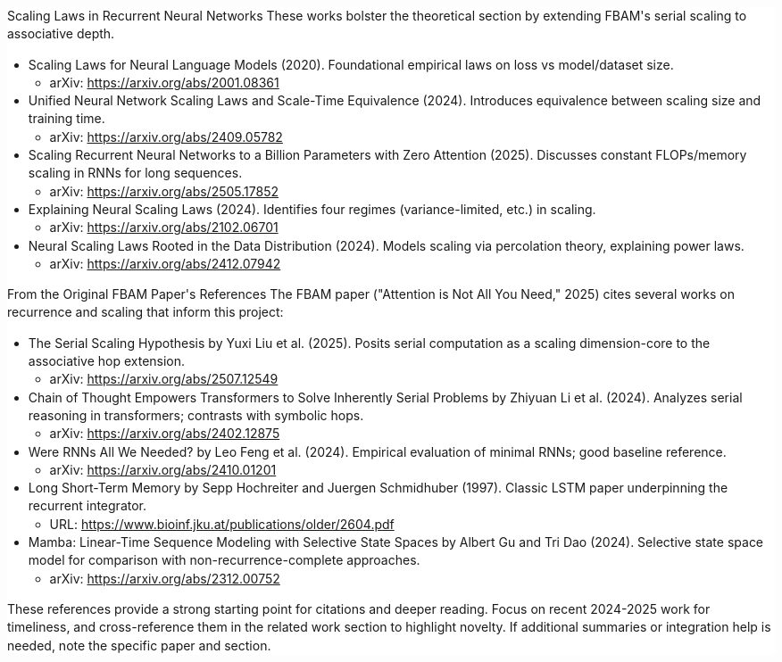 Scaling Laws in Recurrent Neural Networks
These works bolster the theoretical section by extending FBAM's serial scaling to associative depth.
- Scaling Laws for Neural Language Models (2020). Foundational empirical laws on loss vs model/dataset size.
  - arXiv: https://arxiv.org/abs/2001.08361
- Unified Neural Network Scaling Laws and Scale-Time Equivalence (2024). Introduces equivalence between scaling size and training time.
  - arXiv: https://arxiv.org/abs/2409.05782
- Scaling Recurrent Neural Networks to a Billion Parameters with Zero Attention (2025). Discusses constant FLOPs/memory scaling in RNNs for long sequences.
  - arXiv: https://arxiv.org/abs/2505.17852
- Explaining Neural Scaling Laws (2024). Identifies four regimes (variance-limited, etc.) in scaling.
  - arXiv: https://arxiv.org/abs/2102.06701
- Neural Scaling Laws Rooted in the Data Distribution (2024). Models scaling via percolation theory, explaining power laws.
  - arXiv: https://arxiv.org/abs/2412.07942

From the Original FBAM Paper's References
The FBAM paper ("Attention is Not All You Need," 2025) cites several works on recurrence and scaling that inform this project:
- The Serial Scaling Hypothesis by Yuxi Liu et al. (2025). Posits serial computation as a scaling dimension-core to the associative hop extension.
  - arXiv: https://arxiv.org/abs/2507.12549
- Chain of Thought Empowers Transformers to Solve Inherently Serial Problems by Zhiyuan Li et al. (2024). Analyzes serial reasoning in transformers; contrasts with symbolic hops.
  - arXiv: https://arxiv.org/abs/2402.12875
- Were RNNs All We Needed? by Leo Feng et al. (2024). Empirical evaluation of minimal RNNs; good baseline reference.
  - arXiv: https://arxiv.org/abs/2410.01201
- Long Short-Term Memory by Sepp Hochreiter and Juergen Schmidhuber (1997). Classic LSTM paper underpinning the recurrent integrator.
  - URL: https://www.bioinf.jku.at/publications/older/2604.pdf
- Mamba: Linear-Time Sequence Modeling with Selective State Spaces by Albert Gu and Tri Dao (2024). Selective state space model for comparison with non-recurrence-complete approaches.
  - arXiv: https://arxiv.org/abs/2312.00752

These references provide a strong starting point for citations and deeper reading. Focus on recent 2024-2025 work for timeliness, and cross-reference them in the related work section to highlight novelty. If additional summaries or integration help is needed, note the specific paper and section.
